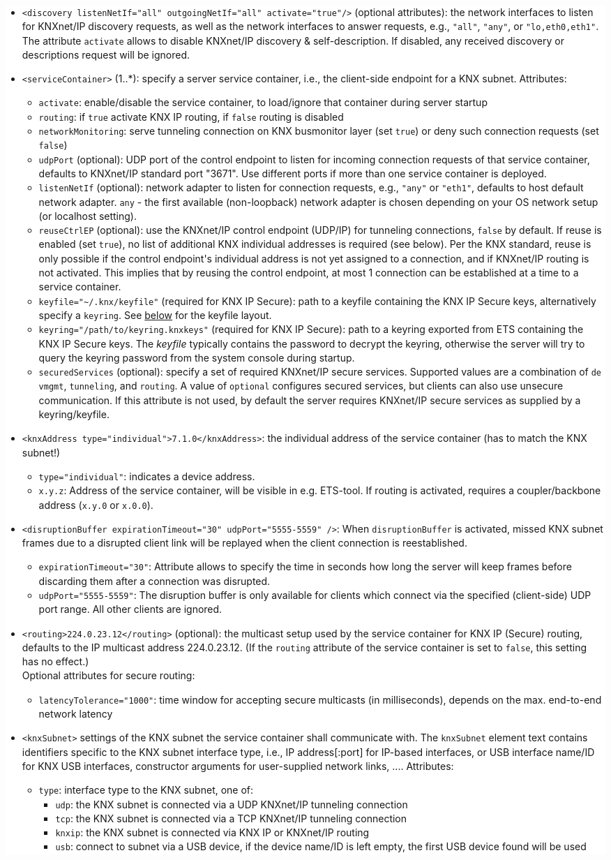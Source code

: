 * `<discovery listenNetIf="all" outgoingNetIf="all" activate="true"/>` (optional attributes): the network interfaces to listen for KNXnet/IP discovery requests, as well as the network interfaces to answer requests, e.g., `"all"`, `"any"`, or `"lo,eth0,eth1"`. The attribute `activate` allows to disable KNXnet/IP discovery & self-description. If disabled, any received discovery or descriptions request will be ignored.

* `<serviceContainer>` (1..*): specify a server service container, i.e., the client-side endpoint for a KNX subnet. Attributes: 
	- `activate`: enable/disable the service container, to load/ignore that container during server startup
	- `routing`: if `true` activate KNX IP routing, if `false` routing is disabled
	- `networkMonitoring`: serve tunneling connection on KNX busmonitor layer (set `true`) or deny such connection requests (set `false`)
	- `udpPort` (optional): UDP port of the control endpoint to listen for incoming connection requests of that service container, defaults to KNXnet/IP standard port "3671". Use different ports if more than one service container is deployed.
	- `listenNetIf` (optional): network adapter to listen for connection requests, e.g., `"any"` or `"eth1"`, defaults to host default network adapter. `any` - the first available (non-loopback) network adapter is chosen depending on your OS network setup (or localhost setting). 
    - `reuseCtrlEP` (optional): use the KNXnet/IP control endpoint (UDP/IP) for tunneling connections, `false` by default. If reuse is enabled (set `true`), no list of additional KNX individual addresses is required (see below). Per the KNX standard, reuse is only possible if the control endpoint's individual address is not yet assigned to a connection, and if KNXnet/IP routing is not activated. This implies that by reusing the control endpoint, at most 1 connection can be established at a time to a service container.
    - `keyfile="~/.knx/keyfile"` (required for KNX IP Secure): path to a keyfile containing the KNX IP Secure keys, alternatively specify a `keyring`. See [below](#knx-ip-secure) for the keyfile layout.
    - `keyring="/path/to/keyring.knxkeys"` (required for KNX IP Secure): path to a keyring exported from ETS containing the KNX IP Secure keys. The _keyfile_ typically contains the password to decrypt the keyring, otherwise the server will try to query the keyring password from the system console during startup.
    - `securedServices` (optional): specify a set of required KNXnet/IP secure services. Supported values are a combination of `devmgmt`, `tunneling`, and `routing`. A value of `optional` configures secured services, but clients can also use unsecure communication. If this attribute is not used, by default the server requires KNXnet/IP secure services as supplied by a keyring/keyfile.

* `<knxAddress type="individual">7.1.0</knxAddress>`: the individual address of the service container (has to match the KNX subnet!)
    - `type="individual"`: indicates a device address.
    - `x.y.z`: Address of the service container, will be visible in e.g. ETS-tool. If routing is activated, requires a coupler/backbone address (`x.y.0` or `x.0.0`).
* `<disruptionBuffer expirationTimeout="30" udpPort="5555-5559" />`: When `disruptionBuffer` is activated, missed KNX subnet frames due to a disrupted client link will be replayed when the client connection is reestablished.
    - `expirationTimeout="30"`: Attribute allows to specify the time in seconds how long the server will keep frames before discarding them after a connection was disrupted.
    - `udpPort="5555-5559"`: The disruption buffer is only available for clients which connect via the specified (client-side) UDP port range. All other clients are ignored.

* `<routing>224.0.23.12</routing>` (optional): the multicast setup used by the service container for KNX IP (Secure) routing, defaults to the IP multicast address 224.0.23.12. (If the `routing` attribute of the service container is set to `false`, this setting has no effect.)  
Optional attributes for secure routing:
    - `latencyTolerance="1000"`: time window for accepting secure multicasts (in milliseconds), depends on the max. end-to-end network latency
* `<knxSubnet>` settings of the KNX subnet the service container shall communicate with. The `knxSubnet` element text contains identifiers specific to the KNX subnet interface type, i.e., IP address[:port] for IP-based interfaces, or USB interface name/ID for KNX USB interfaces, constructor arguments for user-supplied network links, .... Attributes:
    - `type`: interface type to the KNX subnet, one of:
      - `udp`: the KNX subnet is connected via a UDP KNXnet/IP tunneling connection
      - `tcp`: the KNX subnet is connected via a TCP KNXnet/IP tunneling connection
      - `knxip`: the KNX subnet is connected via KNX IP or KNXnet/IP routing
      - `usb`: connect to subnet via a USB device, if the device name/ID is left empty, the first USB device found will be used